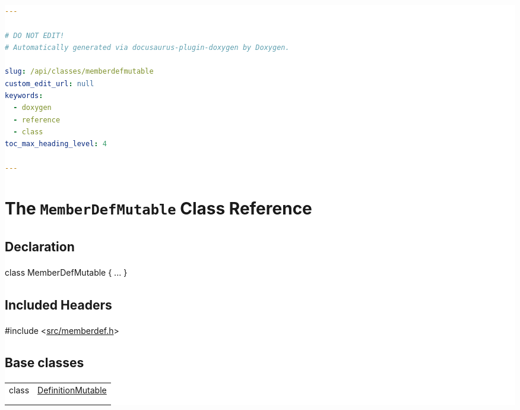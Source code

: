 ```yaml
---

# DO NOT EDIT!
# Automatically generated via docusaurus-plugin-doxygen by Doxygen.

slug: /api/classes/memberdefmutable
custom_edit_url: null
keywords:
  - doxygen
  - reference
  - class
toc_max_heading_level: 4

---
```


<div class="doxyPage">

# The `MemberDefMutable` Class Reference



## Declaration

<div class="doxyDeclaration">
class MemberDefMutable { ... }
</div>

## Included Headers

<div class="doxyIncludesList">#include &lt;<a href="/web-doxygen/docs/api/files/src/memberdef-h">src/memberdef.h</a>&gt;
</div>

## Base classes

<table class="doxyMembersIndex">

<tr class="doxyMemberIndexItem">
<td class="doxyMemberIndexItemType" align="left" valign="top">class</td>
<td class="doxyMemberIndexItemName" align="left" valign="top"><a href="/web-doxygen/docs/api/classes/definitionmutable">DefinitionMutable</a></td>
</tr>
<tr class="doxyMemberIndexDescription">
<td class="doxyMemberIndexDescriptionLeft"></td>
<td class="doxyMemberIndexDescriptionRight">
</td>
</tr>
<tr class="doxyMemberIndexSeparator">
<td class="doxyMemberIndexSeparator" colspan="2"></td>
</tr>
